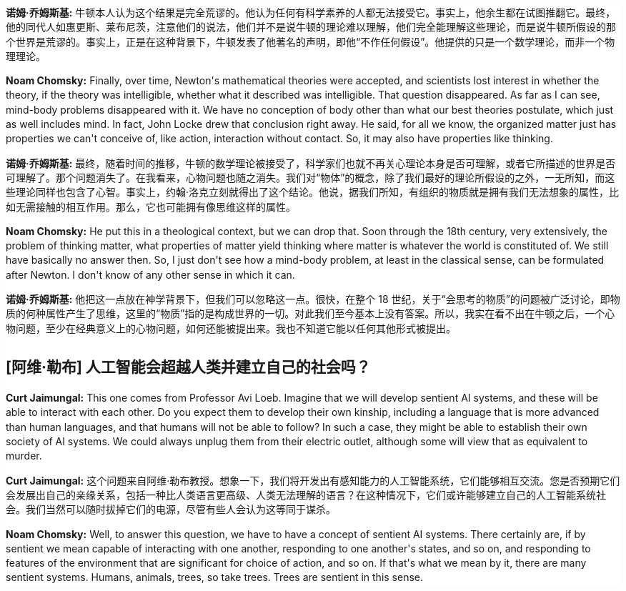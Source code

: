 **诺姆·乔姆斯基:**
牛顿本人认为这个结果是完全荒谬的。他认为任何有科学素养的人都无法接受它。事实上，他余生都在试图推翻它。最终，他的同代人如惠更斯、莱布尼茨，注意他们的说法，他们并不是说牛顿的理论难以理解，他们完全能理解这些理论，而是说牛顿所假设的那个世界是荒谬的。事实上，正是在这种背景下，牛顿发表了他著名的声明，即他“不作任何假设”。他提供的只是一个数学理论，而非一个物理理论。

**Noam Chomsky:** Finally, over time, Newton's mathematical theories
were accepted, and scientists lost interest in whether the theory, if
the theory was intelligible, whether what it described was intelligible.
That question disappeared. As far as I can see, mind-body problems
disappeared with it. We have no conception of body other than what our
best theories postulate, which just as well includes mind. In fact, John
Locke drew that conclusion right away. He said, for all we know, the
organized matter just has properties we can't conceive of, like action,
interaction without contact. So, it may also have properties like
thinking.

**诺姆·乔姆斯基:**
最终，随着时间的推移，牛顿的数学理论被接受了，科学家们也就不再关心理论本身是否可理解，或者它所描述的世界是否可理解了。那个问题消失了。在我看来，心物问题也随之消失。我们对“物体”的概念，除了我们最好的理论所假设的之外，一无所知，而这些理论同样也包含了心智。事实上，约翰·洛克立刻就得出了这个结论。他说，据我们所知，有组织的物质就是拥有我们无法想象的属性，比如无需接触的相互作用。那么，它也可能拥有像思维这样的属性。

**Noam Chomsky:** He put this in a theological context, but we can drop
that. Soon through the 18th century, very extensively, the problem of
thinking matter, what properties of matter yield thinking where matter
is whatever the world is constituted of. We still have basically no
answer then. So, I just don't see how a mind-body problem, at least in
the classical sense, can be formulated after Newton. I don't know of any
other sense in which it can.

**诺姆·乔姆斯基:**
他把这一点放在神学背景下，但我们可以忽略这一点。很快，在整个 18 世纪，关于“会思考的物质”的问题被广泛讨论，即物质的何种属性产生了思维，这里的“物质”指的是构成世界的一切。对此我们至今基本上没有答案。所以，我实在看不出在牛顿之后，一个心物问题，至少在经典意义上的心物问题，如何还能被提出来。我也不知道它能以任何其他形式被提出。

## \[阿维·勒布\] 人工智能会超越人类并建立自己的社会吗？

**Curt Jaimungal:** This one comes from Professor Avi Loeb. Imagine that
we will develop sentient AI systems, and these will be able to interact
with each other. Do you expect them to develop their own kinship,
including a language that is more advanced than human languages, and
that humans will not be able to follow? In such a case, they might be
able to establish their own society of AI systems. We could always
unplug them from their electric outlet, although some will view that as
equivalent to murder.

**Curt Jaimungal:**
这个问题来自阿维·勒布教授。想象一下，我们将开发出有感知能力的人工智能系统，它们能够相互交流。您是否预期它们会发展出自己的亲缘关系，包括一种比人类语言更高级、人类无法理解的语言？在这种情况下，它们或许能够建立自己的人工智能系统社会。我们当然可以随时拔掉它们的电源，尽管有些人会认为这等同于谋杀。

**Noam Chomsky:** Well, to answer this question, we have to have a
concept of sentient AI systems. There certainly are, if by sentient we
mean capable of interacting with one another, responding to one
another's states, and so on, and responding to features of the
environment that are significant for choice of action, and so on. If
that's what we mean by it, there are many sentient systems. Humans,
animals, trees, so take trees. Trees are sentient in this sense.
